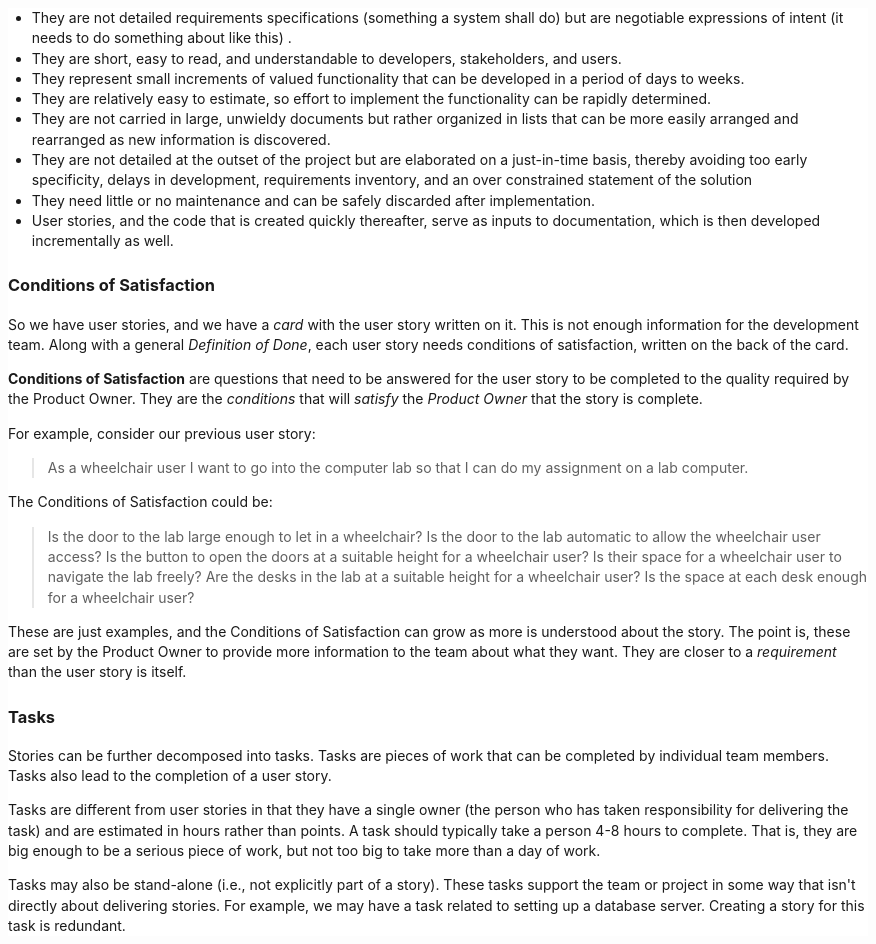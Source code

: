 - They are not detailed requirements specifications (something a system shall do) but are negotiable expressions of intent (it needs to do something about like this) .
- They are short, easy to read, and understandable to developers, stakeholders, and users.
- They represent small increments of valued functionality that can be developed in a period of days to weeks.
- They are relatively easy to estimate, so effort to implement the functionality can be rapidly determined.
- They are not carried in large, unwieldy documents but rather organized in lists that can be more easily arranged and rearranged as new information is discovered.
- They are not detailed at the outset of the project but are elaborated on a just-in-time basis, thereby avoiding too early specificity, delays in development, requirements inventory, and an over constrained statement of the solution
- They need little or no maintenance and can be safely discarded after implementation.
- User stories, and the code that is created quickly thereafter, serve as inputs to documentation, which is then developed incrementally as well.

### Conditions of Satisfaction

So we have user stories, and we have a *card* with the user story written on it.  This is not enough information for the development team.  Along with a general *Definition of Done*, each user story needs conditions of satisfaction, written on the back of the card.

**Conditions of Satisfaction** are questions that need to be answered for the user story to be completed to the quality required by the Product Owner.  They are the *conditions* that will *satisfy* the *Product Owner* that the story is complete.

For example, consider our previous user story:

> As a wheelchair user I want to go into the computer lab so that I can do my assignment on a lab computer.

The Conditions of Satisfaction could be:

> Is the door to the lab large enough to let in a wheelchair?
> Is the door to the lab automatic to allow the wheelchair user access?
> Is the button to open the doors at a suitable height for a wheelchair user?
> Is their space for a wheelchair user to navigate the lab freely?
> Are the desks in the lab at a suitable height for a wheelchair user?
> Is the space at each desk enough for a wheelchair user?

These are just examples, and the Conditions of Satisfaction can grow as more is understood about the story.  The point is, these are set by the Product Owner to provide more information to the team about what they want.  They are closer to a *requirement* than the user story is itself.

### Tasks

Stories can be further decomposed into tasks.  Tasks are pieces of work that can be completed by individual team members.  Tasks also lead to the completion of a user story.

Tasks are different from user stories in that they have a single owner (the person who has taken responsibility for delivering the task) and are estimated in hours rather than points.  A task should typically take a person 4-8 hours to complete.  That is, they are big enough to be a serious piece of work, but not too big to take more than a day of work.

Tasks may also be stand-alone (i.e., not explicitly part of a story).  These tasks support the team or project in some way that isn't directly about delivering stories.  For example, we may have a task related to setting up a database server.  Creating a story for this task is redundant.
